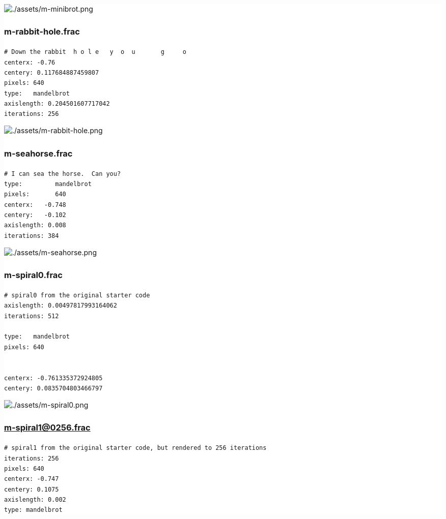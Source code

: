 ![./assets/m-minibrot.png](./assets/m-minibrot.png "Image generated from m-minibrot.frac")


### m-rabbit-hole.frac

~~~config
# Down the rabbit  h o l e   y  o  u       g     o
centerx: -0.76
centery: 0.117684887459807
pixels: 640
type:   mandelbrot
axislength: 0.204501607717042
iterations: 256
~~~

![./assets/m-rabbit-hole.png](./assets/m-rabbit-hole.png "Image generated from m-rabbit-hole.frac")


### m-seahorse.frac

~~~config
# I can sea the horse.  Can you?
type:         mandelbrot
pixels:       640
centerx:   -0.748
centery:   -0.102
axislength: 0.008
iterations: 384
~~~

![./assets/m-seahorse.png](./assets/m-seahorse.png "Image generated from m-seahorse.frac")


### m-spiral0.frac

~~~config
# spiral0 from the original starter code
axislength: 0.00497817993164062
iterations: 512

type:   mandelbrot
pixels: 640


centerx: -0.761335372924805
centery: 0.0835704803466797
~~~

![./assets/m-spiral0.png](./assets/m-spiral0.png "Image generated from m-spiral0.frac")


### m-spiral1@0256.frac

~~~config
# spiral1 from the original starter code, but rendered to 256 iterations
iterations: 256
pixels: 640
centerx: -0.747
centery: 0.1075
axislength: 0.002
type: mandelbrot
~~~
